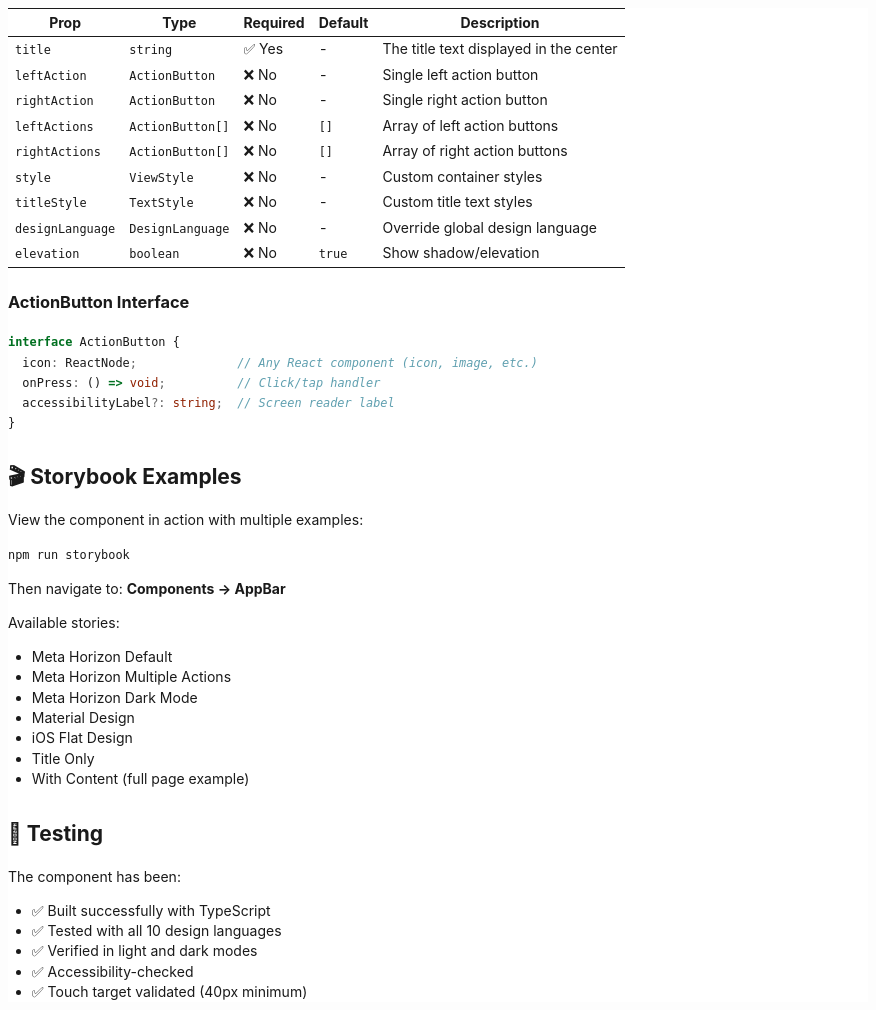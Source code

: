| Prop | Type | Required | Default | Description |
|------|------|----------|---------|-------------|
| `title` | `string` | ✅ Yes | - | The title text displayed in the center |
| `leftAction` | `ActionButton` | ❌ No | - | Single left action button |
| `rightAction` | `ActionButton` | ❌ No | - | Single right action button |
| `leftActions` | `ActionButton[]` | ❌ No | `[]` | Array of left action buttons |
| `rightActions` | `ActionButton[]` | ❌ No | `[]` | Array of right action buttons |
| `style` | `ViewStyle` | ❌ No | - | Custom container styles |
| `titleStyle` | `TextStyle` | ❌ No | - | Custom title text styles |
| `designLanguage` | `DesignLanguage` | ❌ No | - | Override global design language |
| `elevation` | `boolean` | ❌ No | `true` | Show shadow/elevation |

### ActionButton Interface

```typescript
interface ActionButton {
  icon: ReactNode;              // Any React component (icon, image, etc.)
  onPress: () => void;          // Click/tap handler
  accessibilityLabel?: string;  // Screen reader label
}
```

## 🎬 Storybook Examples

View the component in action with multiple examples:

```bash
npm run storybook
```

Then navigate to: **Components → AppBar**

Available stories:
- Meta Horizon Default
- Meta Horizon Multiple Actions
- Meta Horizon Dark Mode
- Material Design
- iOS Flat Design
- Title Only
- With Content (full page example)

## 🧪 Testing

The component has been:
- ✅ Built successfully with TypeScript
- ✅ Tested with all 10 design languages
- ✅ Verified in light and dark modes
- ✅ Accessibility-checked
- ✅ Touch target validated (40px minimum)
